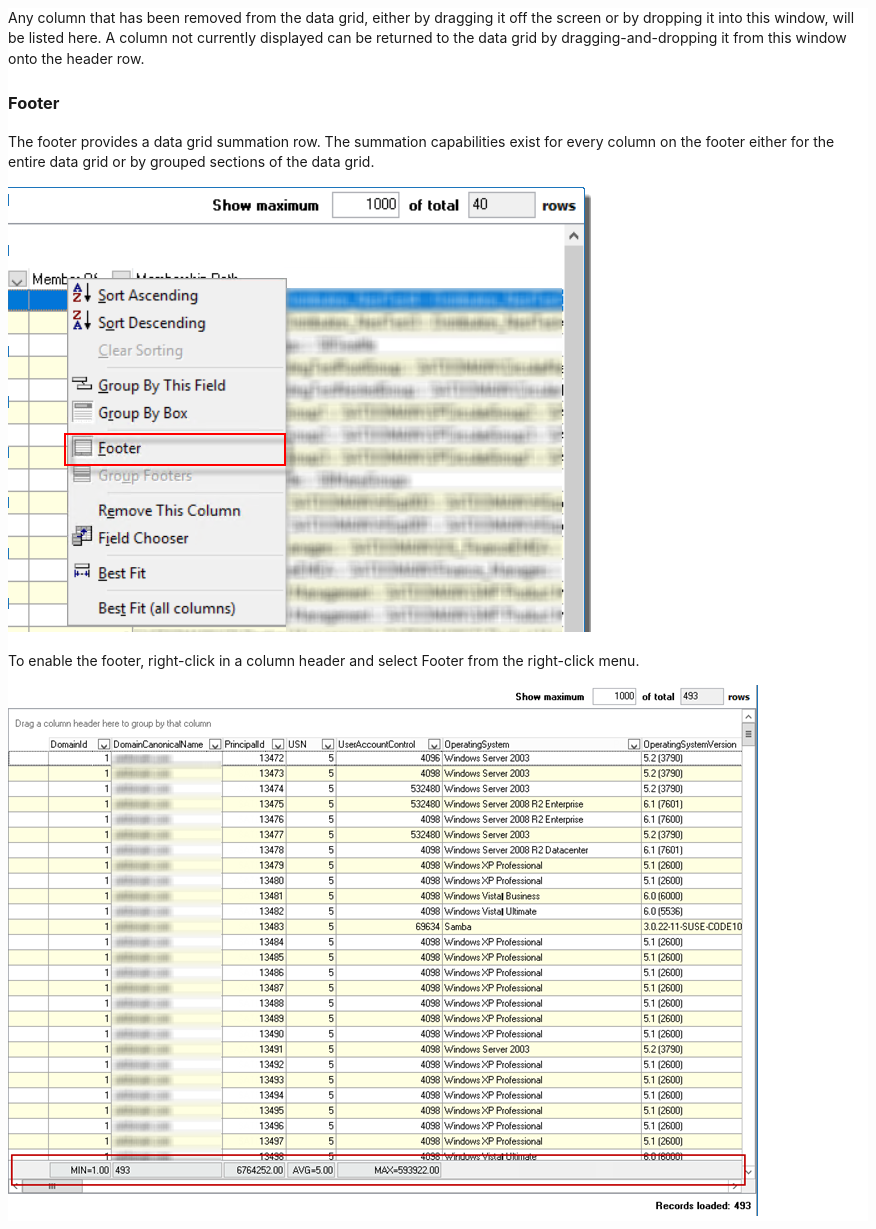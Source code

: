 Any column that has been removed from the data grid, either by dragging it off the screen or by dropping it into this window, will be listed here. A column not currently displayed can be returned to the data grid by dragging-and-dropping it from this window onto the header row.

### Footer

The footer provides a data grid summation row. The summation capabilities exist for every column on the footer either for the entire data grid or by grouped sections of the data grid.

![Footer Option](/static/img/product_docs/accessanalyzer/accessanalyzer/enterpriseauditor/admin/navigate/datagridfunctionality4.png)

To enable the footer, right-click in a column header and select Footer from the right-click menu.

![Footer display](/static/img/product_docs/accessanalyzer/accessanalyzer/enterpriseauditor/admin/navigate/datagridfunctionality5.png)
